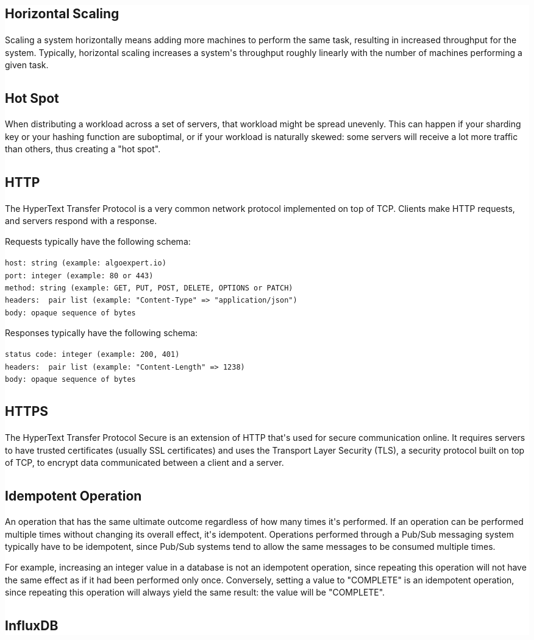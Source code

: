 ## Horizontal Scaling
Scaling a system horizontally means adding more machines to perform the same task, resulting in increased throughput for the system. Typically, horizontal scaling increases a system's throughput roughly linearly with the number of machines performing a given task.

## Hot Spot
When distributing a workload across a set of servers, that workload might be spread unevenly. This can happen if your sharding key or your hashing function are suboptimal, or if your workload is naturally skewed: some servers will receive a lot more traffic than others, thus creating a "hot spot".

## HTTP
The HyperText Transfer Protocol is a very common network protocol implemented on top of TCP. Clients make HTTP requests, and servers respond with a response.

Requests typically have the following schema:
```
host: string (example: algoexpert.io)
port: integer (example: 80 or 443)
method: string (example: GET, PUT, POST, DELETE, OPTIONS or PATCH)
headers:  pair list (example: "Content-Type" => "application/json")
body: opaque sequence of bytes
```

Responses typically have the following schema:

```
status code: integer (example: 200, 401)
headers:  pair list (example: "Content-Length" => 1238)
body: opaque sequence of bytes
```

## HTTPS
The HyperText Transfer Protocol Secure is an extension of HTTP that's used for secure communication online. It requires servers to have trusted certificates (usually SSL certificates) and uses the Transport Layer Security (TLS), a security protocol built on top of TCP, to encrypt data communicated between a client and a server.

## Idempotent Operation
An operation that has the same ultimate outcome regardless of how many times it's performed. If an operation can be performed multiple times without changing its overall effect, it's idempotent. Operations performed through a Pub/Sub messaging system typically have to be idempotent, since Pub/Sub systems tend to allow the same messages to be consumed multiple times.

For example, increasing an integer value in a database is not an idempotent operation, since repeating this operation will not have the same effect as if it had been performed only once. Conversely, setting a value to "COMPLETE" is an idempotent operation, since repeating this operation will always yield the same result: the value will be "COMPLETE".

## InfluxDB
